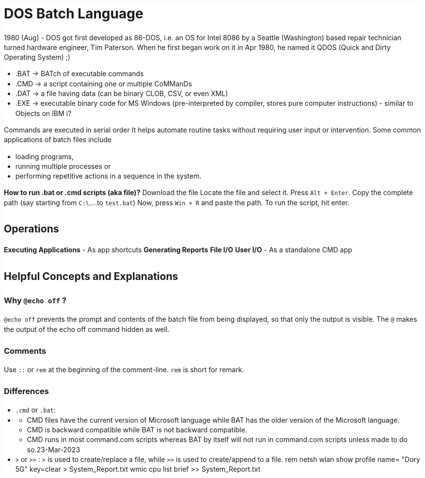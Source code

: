 # DOS Batch Language

1980 (Aug) - DOS got first developed as 86-DOS, i.e. an OS for Intel 8086 by a Seattle (Washington) based repair technician turned hardware engineer, Tim Paterson. When he first began work on it in Apr 1980, he named it QDOS (Quick and Dirty Operating System) ;)

- .BAT -> BATch of executable commands
- .CMD -> a script containing one or multiple CoMManDs
- .DAT -> a file having data (can be binary CLOB, CSV, or even XML)
- .EXE -> executable binary code for MS Windows (pre-interpreted by compiler, stores pure computer instructions) - similar to Objects on IBM i?

Commands are executed in serial order
It helps automate routine tasks without requiring user input or intervention. 
Some common applications of batch files include 
- loading programs,
- running multiple processes or
- performing repetitive actions in a sequence in the system.

**How to run .bat or .cmd scripts (aka file)?**
Download the file
Locate the file and select it. Press `Alt + Enter`. Copy the complete path (say starting from `C:\`....to `test.bat`)
Now, press `Win + R` and paste the path.
To run the script, hit enter.

## Operations

**Executing Applications** - As app shortcuts
**Generating Reports**
**File I/O**
**User I/O** - As a standalone CMD app

## Helpful Concepts and Explanations
### Why `@echo off` ?
`@echo off` prevents the prompt and contents of the batch file from being displayed, so that only the output is visible. 
The `@` makes the output of the echo off command hidden as well.

### Comments
Use `::` or `rem` at the beginning of the comment-line. `rem` is short for remark.

### Differences
- `.cmd` or `.bat`:
- - CMD files have the current version of Microsoft language while BAT has the older version of the Microsoft language.
  - CMD is backward compatible while BAT is not backward compatible.
  - CMD runs in most command.com scripts whereas BAT by itself will not run in command.com scripts unless made to do so.23-Mar-2023
- `>` or `>>` : `>` is used to create/replace a file, while `>>` is used to create/append to a file.
  rem 
  netsh wlan show profile name= "Dory 5G" key=clear > System_Report.txt
  wmic cpu list brief >> System_Report.txt
